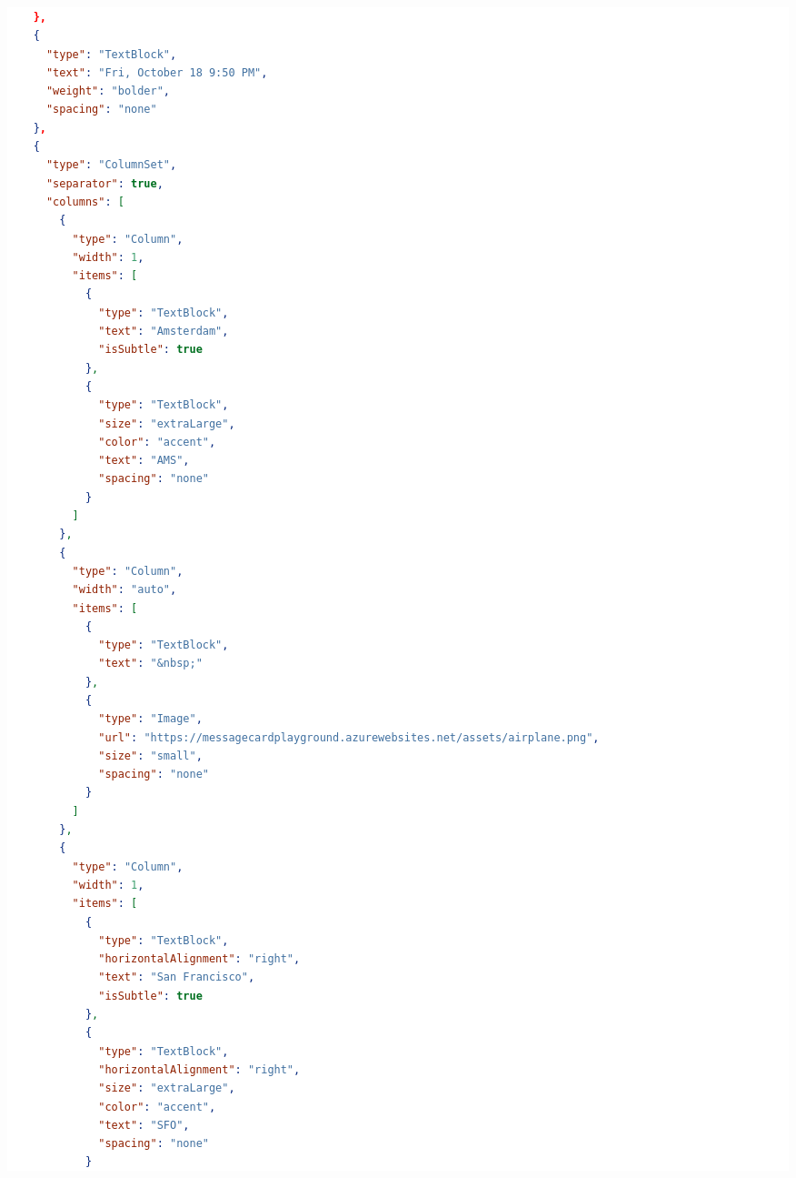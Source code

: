 ```json
    },
    {
      "type": "TextBlock",
      "text": "Fri, October 18 9:50 PM",
      "weight": "bolder",
      "spacing": "none"
    },
    {
      "type": "ColumnSet",
      "separator": true,
      "columns": [
        {
          "type": "Column",
          "width": 1,
          "items": [
            {
              "type": "TextBlock",
              "text": "Amsterdam",
              "isSubtle": true
            },
            {
              "type": "TextBlock",
              "size": "extraLarge",
              "color": "accent",
              "text": "AMS",
              "spacing": "none"
            }
          ]
        },
        {
          "type": "Column",
          "width": "auto",
          "items": [
            {
              "type": "TextBlock",
              "text": "&nbsp;"
            },
            {
              "type": "Image",
              "url": "https://messagecardplayground.azurewebsites.net/assets/airplane.png",
              "size": "small",
              "spacing": "none"
            }
          ]
        },
        {
          "type": "Column",
          "width": 1,
          "items": [
            {
              "type": "TextBlock",
              "horizontalAlignment": "right",
              "text": "San Francisco",
              "isSubtle": true
            },
            {
              "type": "TextBlock",
              "horizontalAlignment": "right",
              "size": "extraLarge",
              "color": "accent",
              "text": "SFO",
              "spacing": "none"
            }
```